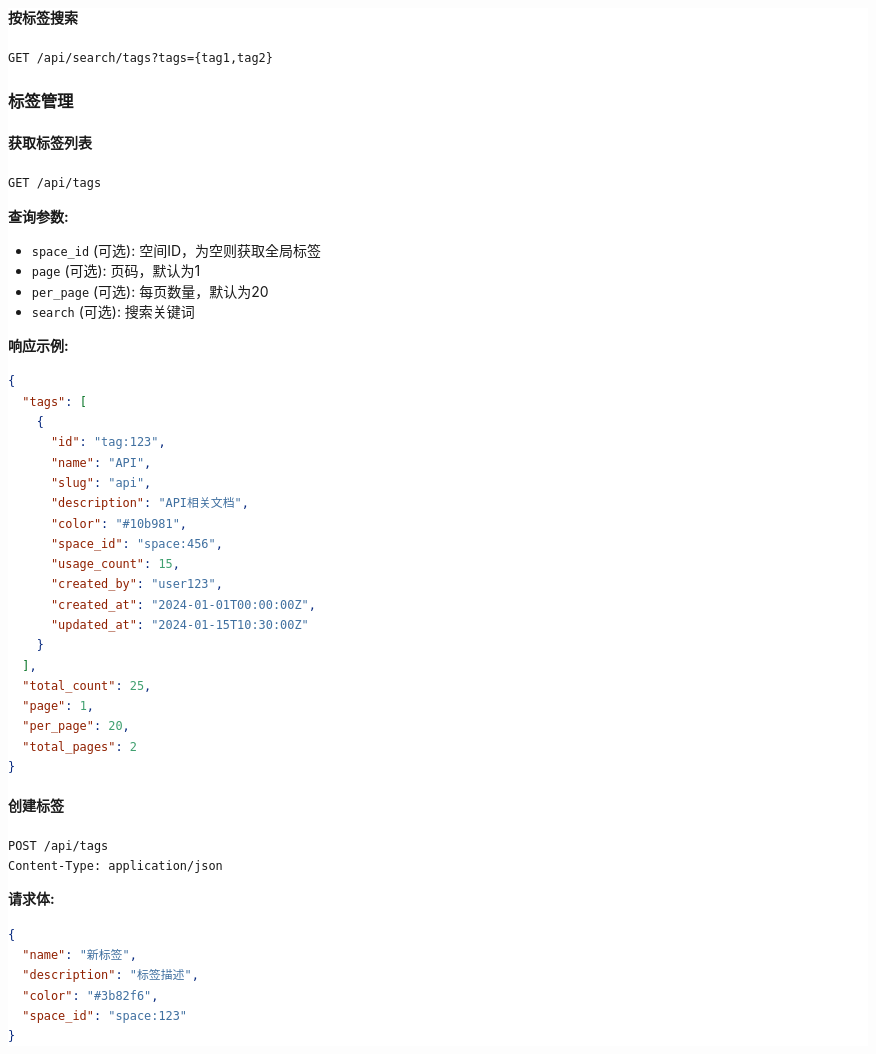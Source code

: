 #### 按标签搜索
```http
GET /api/search/tags?tags={tag1,tag2}
```

### 标签管理

#### 获取标签列表
```http
GET /api/tags
```

**查询参数:**
- `space_id` (可选): 空间ID，为空则获取全局标签
- `page` (可选): 页码，默认为1
- `per_page` (可选): 每页数量，默认为20
- `search` (可选): 搜索关键词

**响应示例:**
```json
{
  "tags": [
    {
      "id": "tag:123",
      "name": "API",
      "slug": "api",
      "description": "API相关文档",
      "color": "#10b981",
      "space_id": "space:456",
      "usage_count": 15,
      "created_by": "user123",
      "created_at": "2024-01-01T00:00:00Z",
      "updated_at": "2024-01-15T10:30:00Z"
    }
  ],
  "total_count": 25,
  "page": 1,
  "per_page": 20,
  "total_pages": 2
}
```

#### 创建标签
```http
POST /api/tags
Content-Type: application/json
```

**请求体:**
```json
{
  "name": "新标签",
  "description": "标签描述",
  "color": "#3b82f6",
  "space_id": "space:123"
}
```
